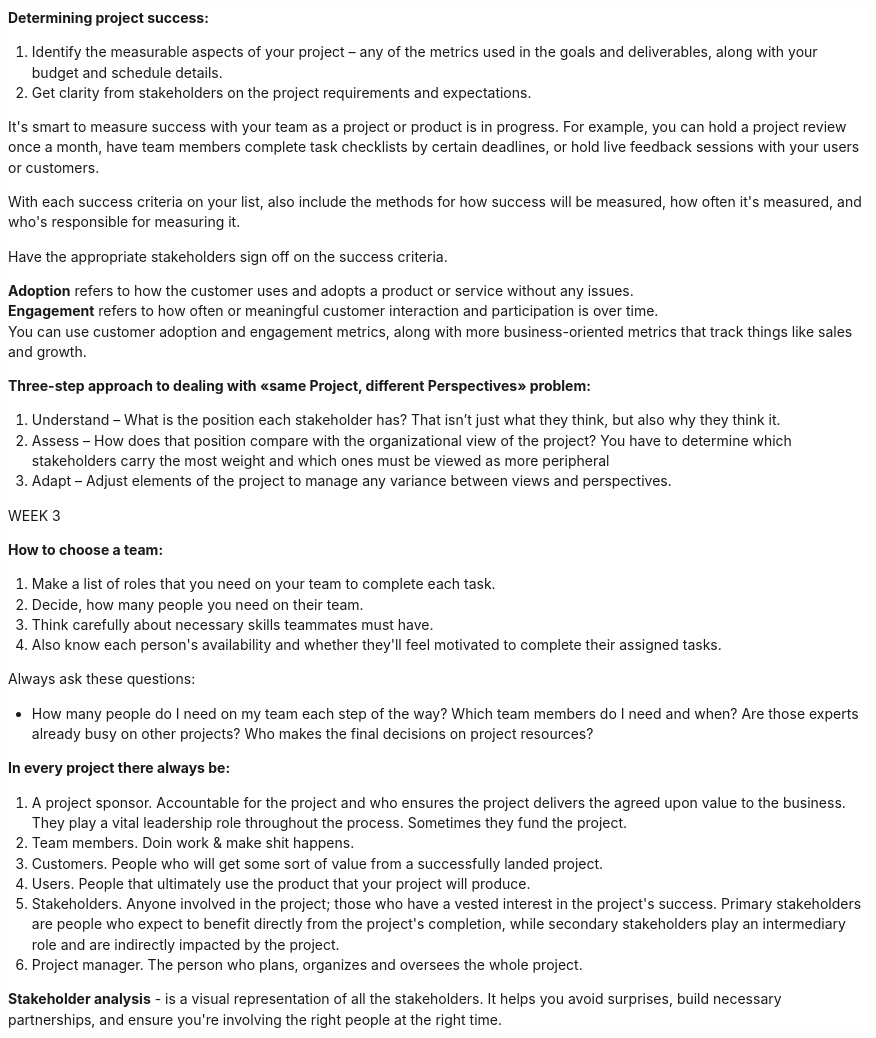 **Determining project success:**
1. Identify the measurable aspects of your project – any of the metrics used in the goals and deliverables, along with your budget and schedule details.
2. Get clarity from stakeholders on the project requirements and expectations.

It's smart to measure success with your team as a project or product is in progress. For example, you can hold a project review once a month, have team members complete task checklists by certain deadlines, or hold live feedback sessions with your users or customers.

With each success criteria on your list, also include the methods for how success will be measured, how often it's measured, and who's responsible for measuring it.

Have the appropriate stakeholders sign off on the success criteria.

**Adoption** refers to how the customer uses and adopts a product or service without any issues.   
**Engagement** refers to how often or meaningful customer interaction and participation is over time.  
You can use customer adoption and engagement metrics, along with more business-oriented metrics that track things like sales and growth. 

**Three-step approach to dealing with «same Project, different Perspectives» problem:**
1. Understand – What is the position each stakeholder has? That isn’t just what they think, but also why they think it. 
2. Assess – How does that position compare with the organizational view of the project? You have to determine which stakeholders carry the most weight and which ones must be viewed as more peripheral 
3. Adapt – Adjust elements of the project to manage any variance between views and perspectives. 

WEEK 3

**How to choose a team:**
1. Make a list of roles that you need on your team to complete each task.
2. Decide, how many people you need on their team. 
3. Think carefully about necessary skills teammates must have.
4. Also know each person's availability and whether they'll feel motivated to complete their assigned tasks. 

Always ask these questions:  
* How many people do I need on my team each step of the way?  Which team members do I need and when?  Are those experts already busy on other projects?  Who makes the final decisions on project resources? 

**In every project there always be:**
1. A project sponsor. Accountable for the project and who ensures the project delivers the agreed upon value to the business. They play a vital leadership role throughout the process. Sometimes they fund the project.
2. Team members. Doin work & make shit happens.
3. Customers. People who will get some sort of value from a successfully landed project.
4. Users. People that ultimately use the product that your project will produce.
5. Stakeholders. Anyone involved in the project; those who have a vested interest in the project's success. Primary stakeholders are people who expect to benefit directly from the project's completion, while secondary stakeholders play an intermediary role and are indirectly impacted by the project.
6. Project manager. The person who plans, organizes and oversees the whole project.

**Stakeholder analysis** - is a visual representation of all the stakeholders. 
It helps you avoid surprises, build necessary partnerships, and ensure you're involving the right people at the right time.
